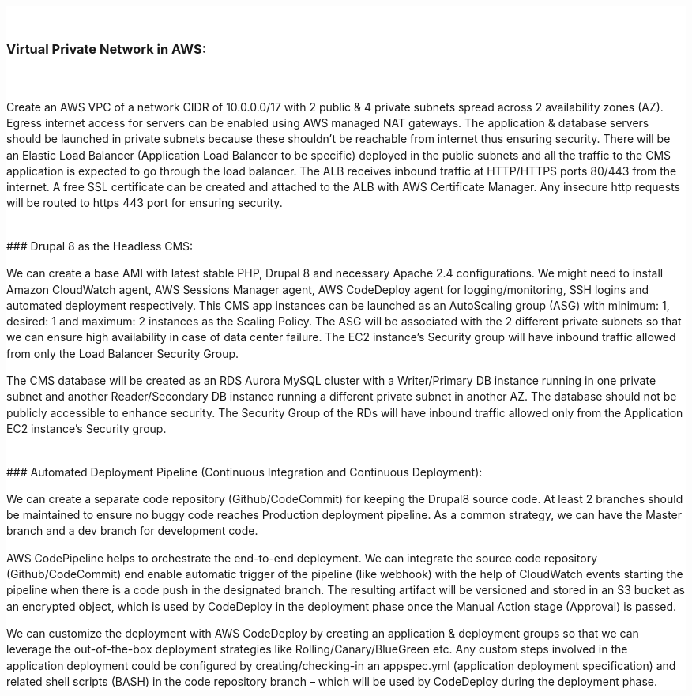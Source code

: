 <br/>

### Virtual Private Network in AWS: 
</br>

Create an AWS VPC of a network CIDR of 10.0.0.0/17 with 2 public & 4 private subnets spread across 2 availability zones (AZ). Egress internet access for servers can be enabled using AWS managed NAT gateways. The application & database servers should be launched in private subnets because these shouldn’t be reachable from internet thus ensuring security.
There will be an Elastic Load Balancer (Application Load Balancer to be specific) deployed in the public subnets and all the traffic to the CMS application is expected to go through the load balancer. The ALB receives inbound traffic at HTTP/HTTPS ports 80/443 from the internet. A free SSL certificate can be created and attached to the ALB with AWS Certificate Manager. Any insecure http requests will be routed to https 443 port for ensuring security.
  
<br/>
### Drupal 8 as the Headless CMS:
</br>


We can create a base AMI with latest stable PHP, Drupal 8 and necessary Apache 2.4 configurations. We might need to install Amazon CloudWatch agent, AWS Sessions Manager agent, AWS CodeDeploy agent for logging/monitoring, SSH logins and automated deployment respectively. This CMS app instances can be launched as an AutoScaling group (ASG) with minimum: 1, desired: 1 and maximum: 2 instances as the Scaling Policy. The ASG will be associated with the 2 different private subnets so that we can ensure high availability in case of data center failure. The EC2 instance’s Security group will have inbound traffic allowed from only the Load Balancer Security Group.

The CMS database will be created as an RDS Aurora MySQL cluster with a Writer/Primary DB instance running in one private subnet and another Reader/Secondary DB instance running a different private subnet in another AZ. The database should not be publicly accessible to enhance security. The Security Group of the RDs will have inbound traffic allowed only from the Application EC2 instance’s Security group.

<br/>
### Automated Deployment Pipeline (Continuous Integration and Continuous Deployment): 
</br>


We can create a separate code repository (Github/CodeCommit) for keeping the Drupal8 source code. At least 2 branches should be maintained to ensure no buggy code reaches Production deployment pipeline. As a common strategy, we can have the Master branch and a dev branch for development code.

AWS CodePipeline helps to orchestrate the end-to-end deployment. We can integrate the source code repository (Github/CodeCommit) end enable automatic trigger of the pipeline (like webhook) with the help of CloudWatch events starting the pipeline when there is a code push in the designated branch. The resulting artifact will be versioned and stored in an S3 bucket as an encrypted object, which is used by CodeDeploy in the deployment phase once the Manual Action stage (Approval) is passed.

We can customize the deployment with AWS CodeDeploy by creating an application & deployment groups so that we can leverage the out-of-the-box deployment strategies like Rolling/Canary/BlueGreen etc. Any custom steps involved in the application deployment could be configured by creating/checking-in an appspec.yml (application deployment specification) and related shell scripts (BASH) in the code repository branch – which will be used by CodeDeploy during the deployment phase.
